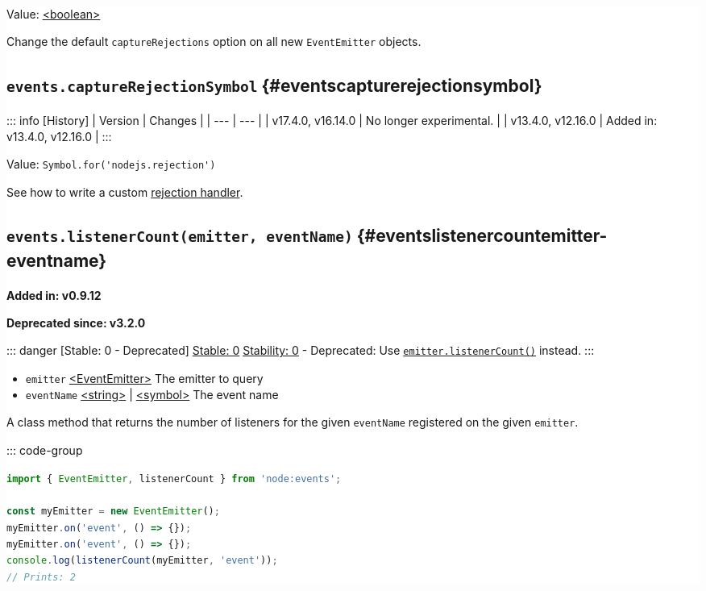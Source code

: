 Value: [\<boolean\>](https://developer.mozilla.org/en-US/docs/Web/JavaScript/Data_structures#Boolean_type)

Change the default `captureRejections` option on all new `EventEmitter` objects.

## `events.captureRejectionSymbol` {#eventscapturerejectionsymbol}


::: info [History]
| Version | Changes |
| --- | --- |
| v17.4.0, v16.14.0 | No longer experimental. |
| v13.4.0, v12.16.0 | Added in: v13.4.0, v12.16.0 |
:::

Value: `Symbol.for('nodejs.rejection')`

See how to write a custom [rejection handler](/nodejs/api/events#emittersymbolfornodejsrejectionerr-eventname-args).

## `events.listenerCount(emitter, eventName)` {#eventslistenercountemitter-eventname}

**Added in: v0.9.12**

**Deprecated since: v3.2.0**

::: danger [Stable: 0 - Deprecated]
[Stable: 0](/nodejs/api/documentation#stability-index) [Stability: 0](/nodejs/api/documentation#stability-index) - Deprecated: Use [`emitter.listenerCount()`](/nodejs/api/events#emitterlistenercounteventname-listener) instead.
:::

- `emitter` [\<EventEmitter\>](/nodejs/api/events#class-eventemitter) The emitter to query
- `eventName` [\<string\>](https://developer.mozilla.org/en-US/docs/Web/JavaScript/Data_structures#String_type) | [\<symbol\>](https://developer.mozilla.org/en-US/docs/Web/JavaScript/Data_structures#Symbol_type) The event name

A class method that returns the number of listeners for the given `eventName` registered on the given `emitter`.



::: code-group
```js [ESM]
import { EventEmitter, listenerCount } from 'node:events';

const myEmitter = new EventEmitter();
myEmitter.on('event', () => {});
myEmitter.on('event', () => {});
console.log(listenerCount(myEmitter, 'event'));
// Prints: 2
```
